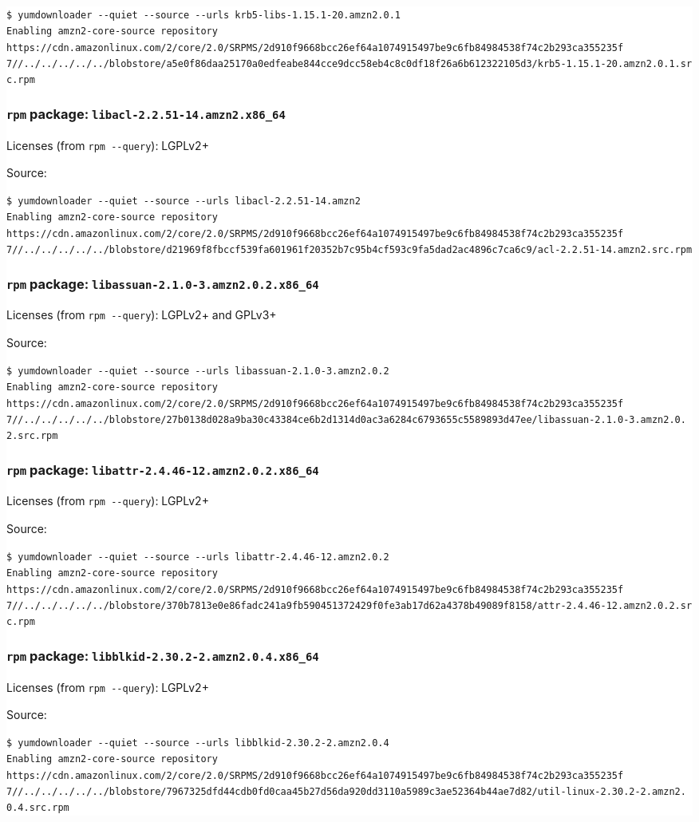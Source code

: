 ```console
$ yumdownloader --quiet --source --urls krb5-libs-1.15.1-20.amzn2.0.1
Enabling amzn2-core-source repository
https://cdn.amazonlinux.com/2/core/2.0/SRPMS/2d910f9668bcc26ef64a1074915497be9c6fb84984538f74c2b293ca355235f7//../../../../../blobstore/a5e0f86daa25170a0edfeabe844cce9dcc58eb4c8c0df18f26a6b612322105d3/krb5-1.15.1-20.amzn2.0.1.src.rpm
```

### `rpm` package: `libacl-2.2.51-14.amzn2.x86_64`

Licenses (from `rpm --query`): LGPLv2+

Source:

```console
$ yumdownloader --quiet --source --urls libacl-2.2.51-14.amzn2
Enabling amzn2-core-source repository
https://cdn.amazonlinux.com/2/core/2.0/SRPMS/2d910f9668bcc26ef64a1074915497be9c6fb84984538f74c2b293ca355235f7//../../../../../blobstore/d21969f8fbccf539fa601961f20352b7c95b4cf593c9fa5dad2ac4896c7ca6c9/acl-2.2.51-14.amzn2.src.rpm
```

### `rpm` package: `libassuan-2.1.0-3.amzn2.0.2.x86_64`

Licenses (from `rpm --query`): LGPLv2+ and GPLv3+

Source:

```console
$ yumdownloader --quiet --source --urls libassuan-2.1.0-3.amzn2.0.2
Enabling amzn2-core-source repository
https://cdn.amazonlinux.com/2/core/2.0/SRPMS/2d910f9668bcc26ef64a1074915497be9c6fb84984538f74c2b293ca355235f7//../../../../../blobstore/27b0138d028a9ba30c43384ce6b2d1314d0ac3a6284c6793655c5589893d47ee/libassuan-2.1.0-3.amzn2.0.2.src.rpm
```

### `rpm` package: `libattr-2.4.46-12.amzn2.0.2.x86_64`

Licenses (from `rpm --query`): LGPLv2+

Source:

```console
$ yumdownloader --quiet --source --urls libattr-2.4.46-12.amzn2.0.2
Enabling amzn2-core-source repository
https://cdn.amazonlinux.com/2/core/2.0/SRPMS/2d910f9668bcc26ef64a1074915497be9c6fb84984538f74c2b293ca355235f7//../../../../../blobstore/370b7813e0e86fadc241a9fb590451372429f0fe3ab17d62a4378b49089f8158/attr-2.4.46-12.amzn2.0.2.src.rpm
```

### `rpm` package: `libblkid-2.30.2-2.amzn2.0.4.x86_64`

Licenses (from `rpm --query`): LGPLv2+

Source:

```console
$ yumdownloader --quiet --source --urls libblkid-2.30.2-2.amzn2.0.4
Enabling amzn2-core-source repository
https://cdn.amazonlinux.com/2/core/2.0/SRPMS/2d910f9668bcc26ef64a1074915497be9c6fb84984538f74c2b293ca355235f7//../../../../../blobstore/7967325dfd44cdb0fd0caa45b27d56da920dd3110a5989c3ae52364b44ae7d82/util-linux-2.30.2-2.amzn2.0.4.src.rpm
```

